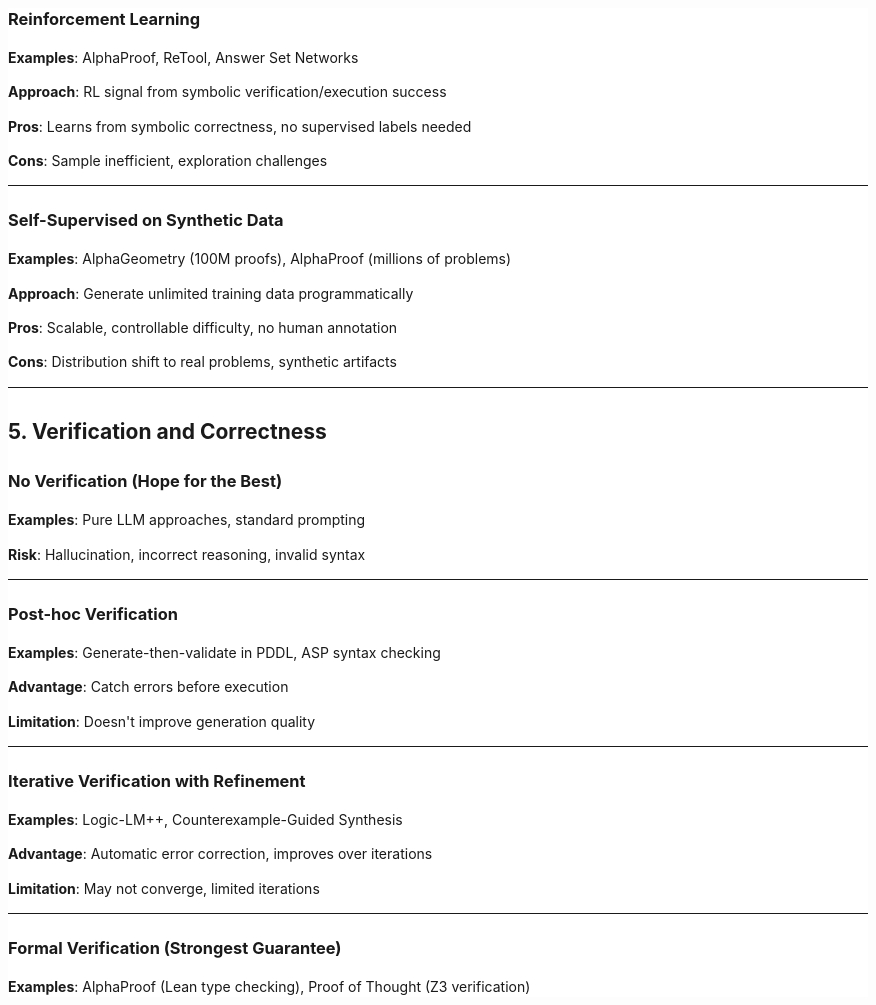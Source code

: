 
### Reinforcement Learning

**Examples**: AlphaProof, ReTool, Answer Set Networks

**Approach**: RL signal from symbolic verification/execution success

**Pros**: Learns from symbolic correctness, no supervised labels needed

**Cons**: Sample inefficient, exploration challenges

---

### Self-Supervised on Synthetic Data

**Examples**: AlphaGeometry (100M proofs), AlphaProof (millions of problems)

**Approach**: Generate unlimited training data programmatically

**Pros**: Scalable, controllable difficulty, no human annotation

**Cons**: Distribution shift to real problems, synthetic artifacts

---

## 5. Verification and Correctness

### No Verification (Hope for the Best)

**Examples**: Pure LLM approaches, standard prompting

**Risk**: Hallucination, incorrect reasoning, invalid syntax

---

### Post-hoc Verification

**Examples**: Generate-then-validate in PDDL, ASP syntax checking

**Advantage**: Catch errors before execution

**Limitation**: Doesn't improve generation quality

---

### Iterative Verification with Refinement

**Examples**: Logic-LM++, Counterexample-Guided Synthesis

**Advantage**: Automatic error correction, improves over iterations

**Limitation**: May not converge, limited iterations

---

### Formal Verification (Strongest Guarantee)

**Examples**: AlphaProof (Lean type checking), Proof of Thought (Z3 verification)

